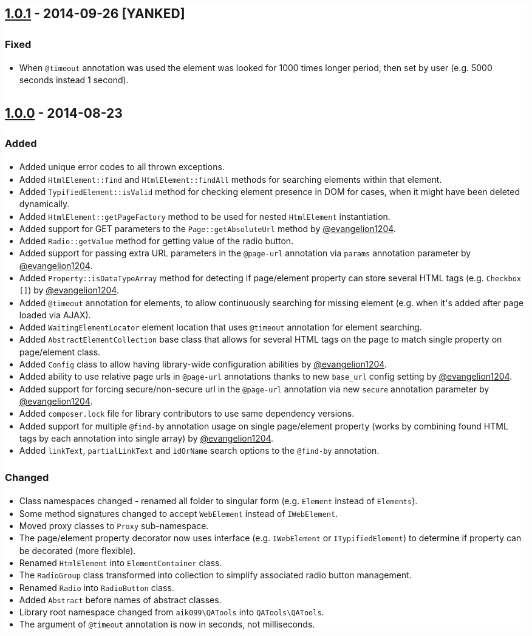 ## [1.0.1] - 2014-09-26 [YANKED]
### Fixed
- When `@timeout` annotation was used the element was looked for 1000 times longer period, then set by user (e.g. 5000 seconds instead 1 second).

## [1.0.0] - 2014-08-23
### Added
- Added unique error codes to all thrown exceptions.
- Added `HtmlElement::find` and `HtmlElement::findAll` methods for searching elements within that element.
- Added `TypifiedElement::isValid` method for checking element presence in DOM for cases, when it might have been deleted dynamically.
- Added `HtmlElement::getPageFactory` method to be used for nested `HtmlElement` instantiation.
- Added support for GET parameters to the `Page::getAbsoluteUrl` method by [@evangelion1204].
- Added `Radio::getValue` method for getting value of the radio button.
- Added support for passing extra URL parameters in the `@page-url` annotation via `params` annotation parameter by [@evangelion1204].
- Added `Property::isDataTypeArray` method for detecting if page/element property can store several HTML tags (e.g. `Checkbox[]`) by [@evangelion1204].
- Added `@timeout` annotation for elements, to allow continuously searching for missing element (e.g. when it's added after page loaded via AJAX).
- Added `WaitingElementLocator` element location that uses `@timeout` annotation for element searching.
- Added `AbstractElementCollection` base class that allows for several HTML tags on the page to match single property on page/element class.
- Added `Config` class to allow having library-wide configuration abilities by [@evangelion1204].
- Added ability to use relative page urls in `@page-url` annotations thanks to new `base_url` config setting by [@evangelion1204].
- Added support for forcing secure/non-secure url in the `@page-url` annotation via new `secure` annotation parameter by [@evangelion1204].
- Added `composer.lock` file for library contributors to use same dependency versions.
- Added support for multiple `@find-by` annotation usage on single page/element property (works by combining found HTML tags by each annotation into single array) by [@evangelion1204].
- Added `linkText`, `partialLinkText` and `idOrName` search options to the `@find-by` annotation.

### Changed
- Class namespaces changed - renamed all folder to singular form (e.g. `Element` instead of `Elements`).
- Some method signatures changed to accept `WebElement` instead of `IWebElement`.
- Moved proxy classes to `Proxy` sub-namespace.
- The page/element property decorator now uses interface (e.g. `IWebElement` or `ITypifiedElement`) to determine if property can be decorated (more flexible).
- Renamed `HtmlElement` into `ElementContainer` class.
- The `RadioGroup` class transformed into collection to simplify associated radio button management.
- Renamed `Radio` into `RadioButton` class.
- Added `Abstract` before names of abstract classes.
- Library root namespace changed from `aik099\QATools` into `QATools\QATools`.
- The argument of `@timeout` annotation is now in seconds, not milliseconds.


[Unreleased]: https://github.com/qa-tools/qa-tools/compare/v1.2.3...HEAD
[1.2.3]: https://github.com/qa-tools/qa-tools/compare/v1.2.2...v1.2.3
[1.2.2]: https://github.com/qa-tools/qa-tools/compare/v1.2.1...v1.2.2
[1.2.1]: https://github.com/qa-tools/qa-tools/compare/v1.2.0...v1.2.1
[1.2.0]: https://github.com/qa-tools/qa-tools/compare/v1.1.0...v1.2.0
[1.1.0]: https://github.com/qa-tools/qa-tools/compare/v1.0.1...v1.1.0
[1.0.1]: https://github.com/qa-tools/qa-tools/compare/v1.0.0...v1.0.1
[1.0.0]: https://github.com/qa-tools/qa-tools/compare/v0.0.1...v1.0.0
[@evangelion1204]: https://github.com/evangelion1204
[@fonsecas72]: https://github.com/fonsecas72
[@slde-gorillaman]: https://github.com/slde-gorillaman
[@LewisW]: https://github.com/LewisW